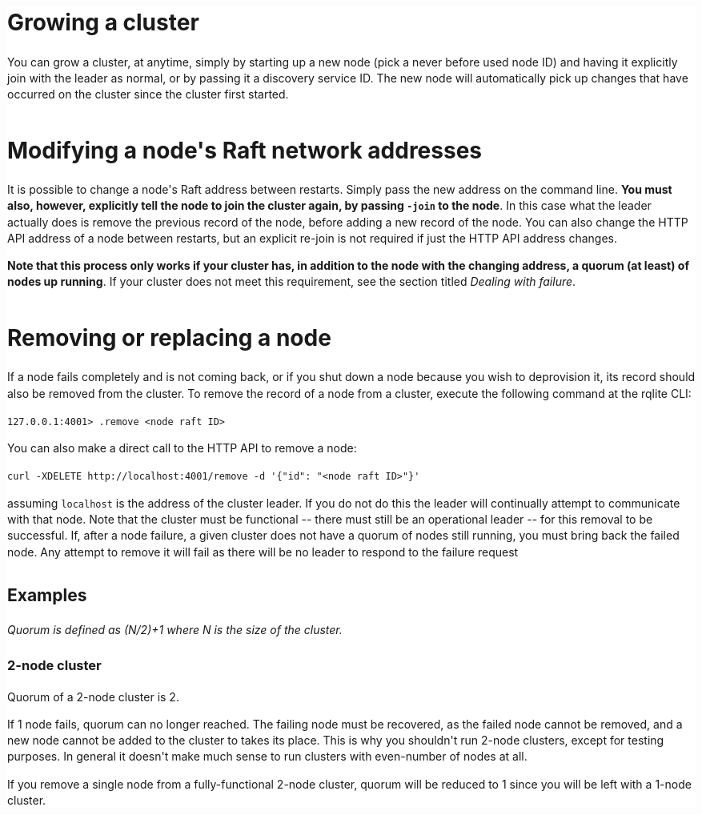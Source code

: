 # Growing a cluster
You can grow a cluster, at anytime, simply by starting up a new node (pick a never before used node ID) and having it explicitly join with the leader as normal, or by passing it a discovery service ID. The new node will automatically pick up changes that have occurred on the cluster since the cluster first started.

# Modifying a node's Raft network addresses
It is possible to change a node's Raft address between restarts. Simply pass the new address on the command line. **You must also, however, explicitly tell the node to join the cluster again, by passing `-join` to the node**. In this case what the leader actually does is remove the previous record of the node, before adding a new record of the node. You can also change the HTTP API address of a node between restarts, but an explicit re-join is not required if just the HTTP API address changes.

**Note that this process only works if your cluster has, in addition to the node with the changing address, a quorum (at least) of nodes up running**. If your cluster does not meet this requirement, see the section titled _Dealing with failure_.

# Removing or replacing a node
If a node fails completely and is not coming back, or if you shut down a node because you wish to deprovision it, its record should also be removed from the cluster. To remove the record of a node from a cluster, execute the following command at the rqlite CLI:

```
127.0.0.1:4001> .remove <node raft ID>
```

You can also make a direct call to the HTTP API to remove a node:

```
curl -XDELETE http://localhost:4001/remove -d '{"id": "<node raft ID>"}'
```
assuming `localhost` is the address of the cluster leader. If you do not do this the leader will continually attempt to communicate with that node. Note that the cluster must be functional -- there must still be an operational leader -- for this removal to be successful. If, after a node failure, a given cluster does not have a quorum of nodes still running, you must bring back the failed node. Any attempt to remove it will fail as there will be no leader to respond to the failure request

## Examples
_Quorum is defined as (N/2)+1 where N is the size of the cluster._

### 2-node cluster 
Quorum of a 2-node cluster is 2.

If 1 node fails, quorum can no longer reached. The failing node must be recovered, as the failed node cannot be removed, and a new node cannot be added to the cluster to takes its place. This is why you shouldn't run 2-node clusters, except for testing purposes. In general it doesn't make much sense to run clusters with even-number of nodes at all.

If you remove a single node from a fully-functional 2-node cluster, quorum will be reduced to 1 since you will be left with a 1-node cluster.
